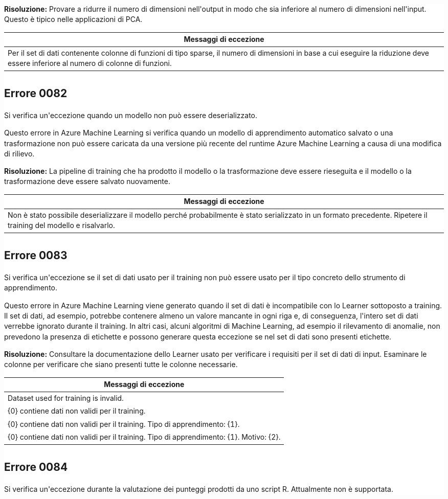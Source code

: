 **Risoluzione:** Provare a ridurre il numero di dimensioni nell'output in modo che sia inferiore al numero di dimensioni nell'input. Questo è tipico nelle applicazioni di PCA.   

|Messaggi di eccezione|
|------------------------|
|Per il set di dati contenente colonne di funzioni di tipo sparse, il numero di dimensioni in base a cui eseguire la riduzione deve essere inferiore al numero di colonne di funzioni.|


## <a name="error-0082"></a>Errore 0082  
 Si verifica un'eccezione quando un modello non può essere deserializzato.  

 Questo errore in Azure Machine Learning si verifica quando un modello di apprendimento automatico salvato o una trasformazione non può essere caricata da una versione più recente del runtime Azure Machine Learning a causa di una modifica di rilievo.  

**Risoluzione:** La pipeline di training che ha prodotto il modello o la trasformazione deve essere rieseguita e il modello o la trasformazione deve essere salvato nuovamente.  

|Messaggi di eccezione|
|------------------------|
|Non è stato possibile deserializzare il modello perché probabilmente è stato serializzato in un formato precedente. Ripetere il training del modello e risalvarlo.|


## <a name="error-0083"></a>Errore 0083  
 Si verifica un'eccezione se il set di dati usato per il training non può essere usato per il tipo concreto dello strumento di apprendimento.  

 Questo errore in Azure Machine Learning viene generato quando il set di dati è incompatibile con lo Learner sottoposto a training. Il set di dati, ad esempio, potrebbe contenere almeno un valore mancante in ogni riga e, di conseguenza, l'intero set di dati verrebbe ignorato durante il training. In altri casi, alcuni algoritmi di Machine Learning, ad esempio il rilevamento di anomalie, non prevedono la presenza di etichette e possono generare questa eccezione se nel set di dati sono presenti etichette.  

**Risoluzione:** Consultare la documentazione dello Learner usato per verificare i requisiti per il set di dati di input. Esaminare le colonne per verificare che siano presenti tutte le colonne necessarie.  

|Messaggi di eccezione|
|------------------------|
|Dataset used for training is invalid.|
|{0} contiene dati non validi per il training.|
|{0} contiene dati non validi per il training. Tipo di apprendimento: {1}.|
|{0} contiene dati non validi per il training. Tipo di apprendimento: {1}. Motivo: {2}.|


## <a name="error-0084"></a>Errore 0084  
 Si verifica un'eccezione durante la valutazione dei punteggi prodotti da uno script R. Attualmente non è supportata.  

